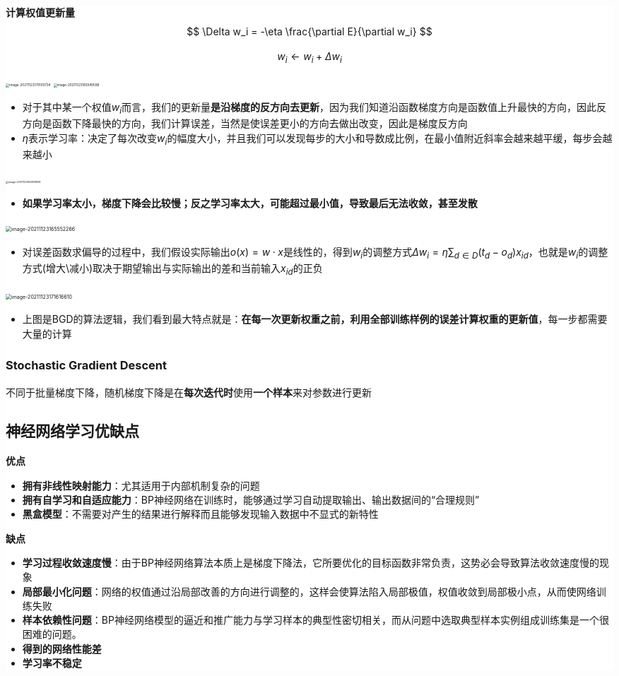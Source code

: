
**计算权值更新量**
$$
\Delta w_i = -\eta \frac{\partial E}{\partial w_i}
$$

$$
w_i \leftarrow w_i + \Delta w_i
$$

<img src="https://kay-rick.oss-cn-beijing.aliyuncs.com/img/image-20211123170100734.png" alt="image-20211123170100734" style="zoom:33%;" />

<img src="https://kay-rick.oss-cn-beijing.aliyuncs.com/img/image-20211123165949598.png" alt="image-20211123165949598" style="zoom:33%;" />

- 对于其中某一个权值$w_i$而言，我们的更新量**是沿梯度的反方向去更新**，因为我们知道沿函数梯度方向是函数值上升最快的方向，因此反方向是函数下降最快的方向，我们计算误差，当然是使误差更小的方向去做出改变，因此是梯度反方向
- $\eta$表示学习率：决定了每次改变$w_i$的幅度大小，并且我们可以发现每步的大小和导数成比例，在最小值附近斜率会越来越平缓，每步会越来越小

<img src="C:\Users\Rick\AppData\Roaming\Typora\typora-user-images\image-20211123164838908.png" alt="image-20211123164838908" style="zoom: 25%;" />

- **如果学习率太小，梯度下降会比较慢；反之学习率太大，可能超过最小值，导致最后无法收敛，甚至发散**

<img src="https://kay-rick.oss-cn-beijing.aliyuncs.com/img/image-20211123165552266.png" alt="image-20211123165552266" style="zoom:50%;" />

- 对误差函数求偏导的过程中，我们假设实际输出$o(x)=w·x$是线性的，得到$w_i$的调整方式$\Delta w_i = \eta \sum _{d\in D}(t_d - o_d)x_{id}$，也就是$w_i$的调整方式(增大\减小)取决于期望输出与实际输出的差和当前输入$x_{id}$的正负

  

<img src="https://kay-rick.oss-cn-beijing.aliyuncs.com/img/image-20211123171616610.png" alt="image-20211123171616610" style="zoom:50%;" />

- 上图是BGD的算法逻辑，我们看到最大特点就是：**在每一次更新权重之前，利用全部训练样例的误差计算权重的更新值**，每一步都需要大量的计算



### Stochastic Gradient Descent

不同于批量梯度下降，随机梯度下降是在**每次迭代时**使用**一个样本**来对参数进行更新



## 神经网络学习优缺点

**优点**

- **拥有非线性映射能力**：尤其适用于内部机制复杂的问题
- **拥有自学习和自适应能力**：BP神经网络在训练时，能够通过学习自动提取输出、输出数据间的“合理规则”
- **黑盒模型**：不需要对产生的结果进行解释而且能够发现输入数据中不显式的新特性

**缺点**

- **学习过程收敛速度慢**：由于BP神经网络算法本质上是梯度下降法，它所要优化的目标函数非常负责，这势必会导致算法收敛速度慢的现象
- **局部最小化问题**：网络的权值通过沿局部改善的方向进行调整的，这样会使算法陷入局部极值，权值收敛到局部极小点，从而使网络训练失败
- **样本依赖性问题**：BP神经网络模型的逼近和推广能力与学习样本的典型性密切相关，而从问题中选取典型样本实例组成训练集是一个很困难的问题。
- **得到的网络性能差**
- **学习率不稳定**

